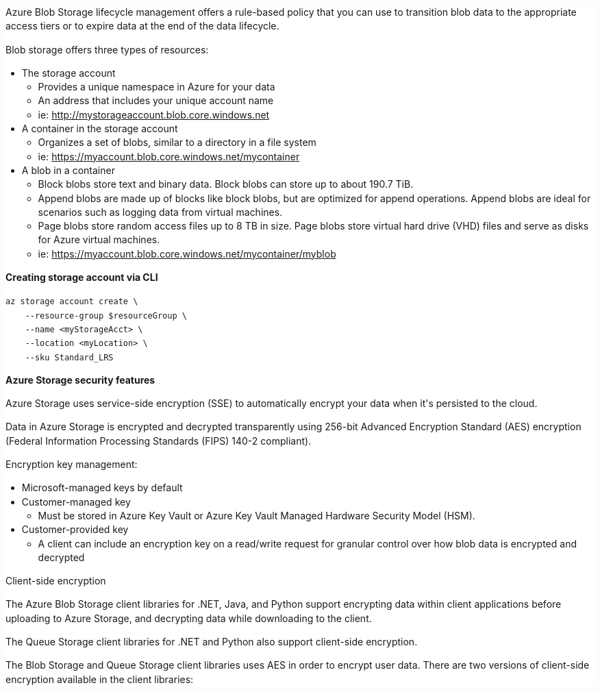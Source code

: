 Azure Blob Storage lifecycle management offers a rule-based policy that you can use to transition blob data to the appropriate access tiers or to expire data at the end of the data lifecycle.

Blob storage offers three types of resources:

- The storage account
  - Provides a unique namespace in Azure for your data
  - An address that includes your unique account name
  - ie: http://mystorageaccount.blob.core.windows.net
- A container in the storage account
  - Organizes a set of blobs, similar to a directory in a file system
  - ie: https://myaccount.blob.core.windows.net/mycontainer
- A blob in a container
  - Block blobs store text and binary data. Block blobs can store up to about 190.7 TiB.
  - Append blobs are made up of blocks like block blobs, but are optimized for append operations. Append blobs are ideal for scenarios such as logging data from virtual machines.
  - Page blobs store random access files up to 8 TB in size. Page blobs store virtual hard drive (VHD) files and serve as disks for Azure virtual machines.
  - ie: https://myaccount.blob.core.windows.net/mycontainer/myblob

**Creating storage account via CLI**

```
az storage account create \
    --resource-group $resourceGroup \
    --name <myStorageAcct> \
    --location <myLocation> \
    --sku Standard_LRS
```

**Azure Storage security features**

Azure Storage uses service-side encryption (SSE) to automatically encrypt your data when it's persisted to the cloud.

Data in Azure Storage is encrypted and decrypted transparently using 256-bit Advanced Encryption Standard (AES) encryption (Federal Information Processing Standards (FIPS) 140-2 compliant).

Encryption key management:

- Microsoft-managed keys by default
- Customer-managed key
  - Must be stored in Azure Key Vault or Azure Key Vault Managed Hardware Security Model (HSM).
- Customer-provided key
  - A client can include an encryption key on a read/write request for granular control over how blob data is encrypted and decrypted

Client-side encryption

The Azure Blob Storage client libraries for .NET, Java, and Python support encrypting data within client applications before uploading to Azure Storage, and decrypting data while downloading to the client.

The Queue Storage client libraries for .NET and Python also support client-side encryption.

The Blob Storage and Queue Storage client libraries uses AES in order to encrypt user data. There are two versions of client-side encryption available in the client libraries:
